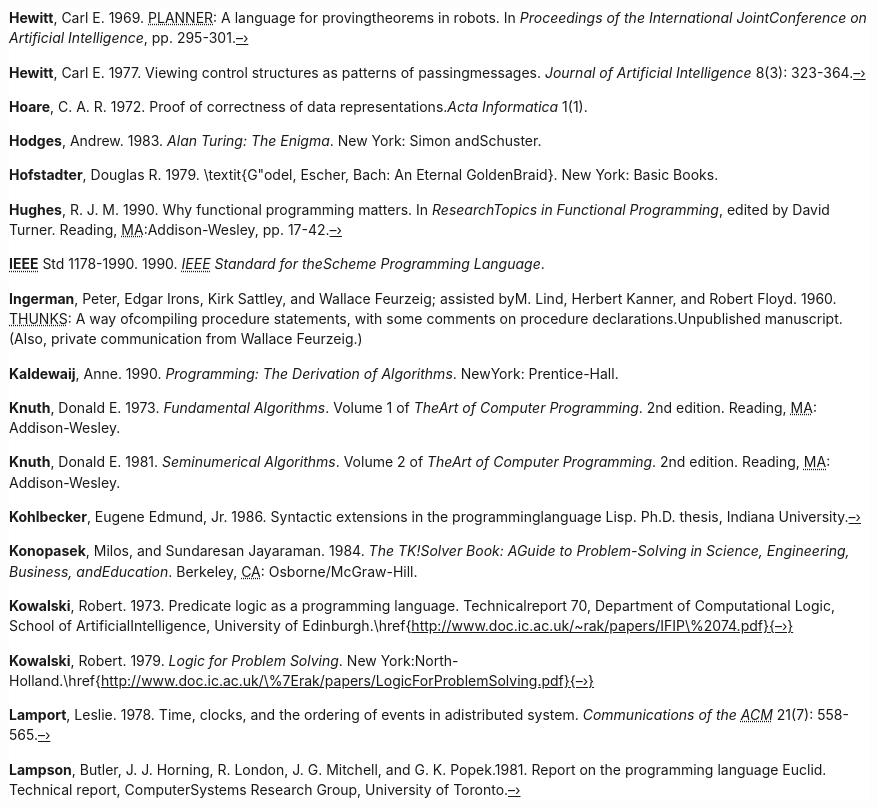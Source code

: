 <a id="Hewitt-(1969)"></a>**Hewitt**, Carl E.  1969.  <abbr title="PLANNER">PLANNER</abbr>: A language for provingtheorems in robots.  In _Proceedings of the International JointConference on Artificial Intelligence_, pp. 295-301.[–›](http://dspace.mit.edu/handle/1721.1/6171)

<a id="Hewitt-(1977)"></a>**Hewitt**, Carl E.  1977.  Viewing control structures as patterns of passingmessages.  _Journal of Artificial Intelligence_ 8(3): 323-364.[–›](http://dspace.mit.edu/handle/1721.1/6272)

<a id="Hoare-(1972)"></a>**Hoare**, C. A. R. 1972.  Proof of correctness of data representations._Acta Informatica_ 1(1).

<a id="Hodges-1983"></a>**Hodges**, Andrew. 1983.  _Alan Turing: The Enigma_. New York: Simon andSchuster.

<a id="Hofstadter-1979"></a>**Hofstadter**, Douglas R.  1979.  \textit{G\"odel, Escher, Bach: An Eternal GoldenBraid}. New York: Basic Books.

<a id="Hughes-1990"></a>**Hughes**, R. J. M.  1990.  Why functional programming matters.  In _ResearchTopics in Functional Programming_, edited by David Turner.  Reading, <abbr title="MA">MA</abbr>:Addison-Wesley, pp. 17-42.[–›](http://www.cs.kent.ac.uk/people/staff/dat/miranda/whyfp90.pdf)

<a id="IEEE"></a><abbr title="IEEE">**IEEE**</abbr> Std 1178-1990.  1990.  _<abbr title="IEEE">IEEE</abbr> Standard for theScheme Programming Language_.

<a id="Ingerman-et-al-1960"></a>**Ingerman**, Peter, Edgar Irons, Kirk Sattley, and Wallace Feurzeig; assisted byM. Lind, Herbert Kanner, and Robert Floyd.  1960.  <abbr title="THUNKS">THUNKS</abbr>: A way ofcompiling procedure statements, with some comments on procedure declarations.Unpublished manuscript.  (Also, private communication from Wallace Feurzeig.)

<a id="Kaldewaij-1990"></a>**Kaldewaij**, Anne. 1990.  _Programming: The Derivation of Algorithms_. NewYork: Prentice-Hall.

<a id="Knuth-(1973)"></a>**Knuth**, Donald E.  1973.  _Fundamental Algorithms_. Volume 1 of _TheArt of Computer Programming_.  2nd edition. Reading, <abbr title="MA">MA</abbr>: Addison-Wesley.

<a id="Knuth-1981"></a>**Knuth**, Donald E.  1981.  _Seminumerical Algorithms_. Volume 2 of _TheArt of Computer Programming_.  2nd edition. Reading, <abbr title="MA">MA</abbr>: Addison-Wesley.

<a id="Kohlbecker-1986"></a>**Kohlbecker**, Eugene Edmund, Jr. 1986.  Syntactic extensions in the programminglanguage Lisp.  Ph.D. thesis, Indiana University.[–›](http://www.ccs.neu.edu/scheme/pubs/dissertation-kohlbecker.pdf)

<a id="Konopasek-and-Jayaraman-1984"></a>**Konopasek**, Milos, and Sundaresan Jayaraman.  1984.  _The TK!Solver Book: AGuide to Problem-Solving in Science, Engineering, Business, andEducation_. Berkeley, <abbr title="CA">CA</abbr>: Osborne/McGraw-Hill.

<a id="Kowalski-(1973;-1979)"></a>**Kowalski**, Robert.  1973.  Predicate logic as a programming language.  Technicalreport 70, Department of Computational Logic, School of ArtificialIntelligence, University of Edinburgh.\href{http://www.doc.ic.ac.uk/~rak/papers/IFIP\%2074.pdf}{–›}

<a id="Kowalski"></a>**Kowalski**, Robert.  1979.  _Logic for Problem Solving_. New York:North-Holland.\href{http://www.doc.ic.ac.uk/\%7Erak/papers/LogicForProblemSolving.pdf}{–›}

<a id="Lamport-(1978)"></a>**Lamport**, Leslie. 1978.  Time, clocks, and the ordering of events in adistributed system.  _Communications of the <abbr title="ACM">ACM</abbr>_ 21(7): 558-565.[–›](http://research.microsoft.com/en-us/um/people/lamport/pubs/time-clocks.pdf)

<a id="Lampson-et-al-1981"></a>**Lampson**, Butler, J. J. Horning, R.  London, J. G. Mitchell, and G. K.  Popek.1981.  Report on the programming language Euclid.  Technical report, ComputerSystems Research Group, University of Toronto.[–›](http://www.bitsavers.org/pdf/xerox/parc/techReports/CSL-81-12_Report_On_The_Programming_Language_Euclid.pdf)
